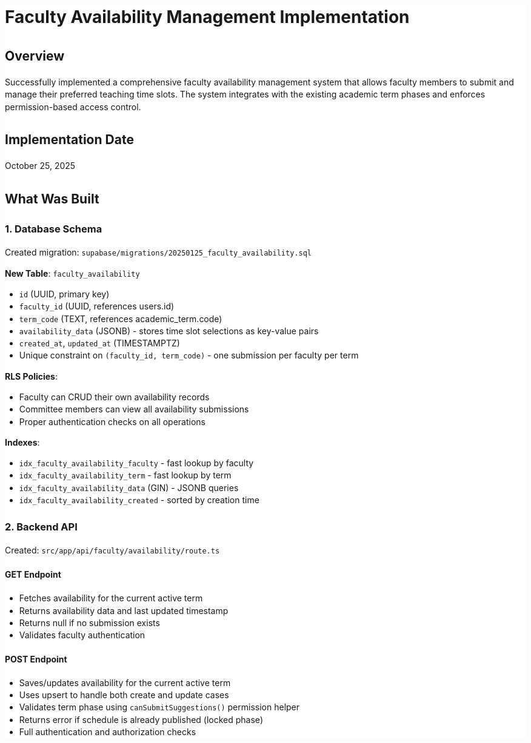 # Faculty Availability Management Implementation

## Overview

Successfully implemented a comprehensive faculty availability management system that allows faculty members to submit and manage their preferred teaching time slots. The system integrates with the existing academic term phases and enforces permission-based access control.

## Implementation Date

October 25, 2025

## What Was Built

### 1. Database Schema

Created migration: `supabase/migrations/20250125_faculty_availability.sql`

**New Table**: `faculty_availability`
- `id` (UUID, primary key)
- `faculty_id` (UUID, references users.id)
- `term_code` (TEXT, references academic_term.code)
- `availability_data` (JSONB) - stores time slot selections as key-value pairs
- `created_at`, `updated_at` (TIMESTAMPTZ)
- Unique constraint on `(faculty_id, term_code)` - one submission per faculty per term

**RLS Policies**:
- Faculty can CRUD their own availability records
- Committee members can view all availability submissions
- Proper authentication checks on all operations

**Indexes**:
- `idx_faculty_availability_faculty` - fast lookup by faculty
- `idx_faculty_availability_term` - fast lookup by term
- `idx_faculty_availability_data` (GIN) - JSONB queries
- `idx_faculty_availability_created` - sorted by creation time

### 2. Backend API

Created: `src/app/api/faculty/availability/route.ts`

#### GET Endpoint
- Fetches availability for the current active term
- Returns availability data and last updated timestamp
- Returns null if no submission exists
- Validates faculty authentication

#### POST Endpoint
- Saves/updates availability for the current active term
- Uses upsert to handle both create and update cases
- Validates term phase using `canSubmitSuggestions()` permission helper
- Returns error if schedule is already published (locked phase)
- Full authentication and authorization checks
